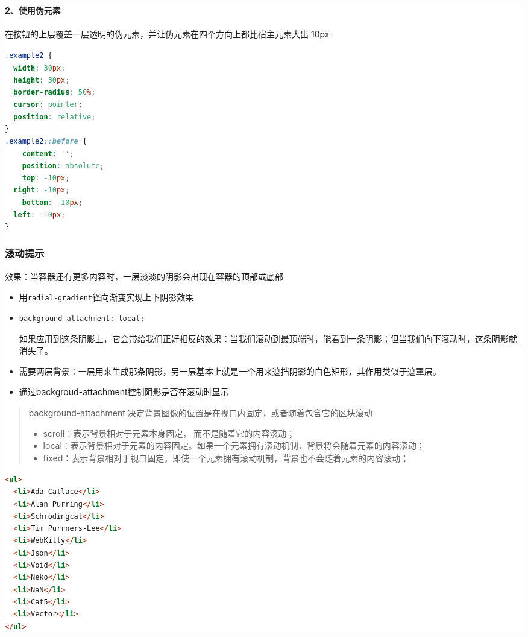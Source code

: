 

#### 2、使用伪元素

在按钮的上层覆盖一层透明的伪元素，并让伪元素在四个方向上都比宿主元素大出 10px

```css
.example2 {
  width: 30px;
  height: 30px;
  border-radius: 50%;
  cursor: pointer;
  position: relative;
}
.example2::before {
	content: '';
	position: absolute;
	top: -10px;
  right: -10px;
	bottom: -10px;
  left: -10px;
}
```



### 滚动提示

效果：当容器还有更多内容时，一层淡淡的阴影会出现在容器的顶部或底部

- 用`radial-gradient`径向渐变实现上下阴影效果

- `background-attachment: local; `

  如果应用到这条阴影上，它会带给我们正好相反的效果：当我们滚动到最顶端时，能看到一条阴影；但当我们向下滚动时，这条阴影就消失了。

- 需要两层背景：一层用来生成那条阴影，另一层基本上就是一个用来遮挡阴影的白色矩形，其作用类似于遮罩层。

- 通过backgroud-attachment控制阴影是否在滚动时显示



> background-attachment  决定背景图像的位置是在视口内固定，或者随着包含它的区块滚动
>
> - scroll：表示背景相对于元素本身固定， 而不是随着它的内容滚动；
> - local：表示背景相对于元素的内容固定。如果一个元素拥有滚动机制，背景将会随着元素的内容滚动；
> - fixed：表示背景相对于视口固定。即使一个元素拥有滚动机制，背景也不会随着元素的内容滚动；



```html
<ul>
  <li>Ada Catlace</li>
  <li>Alan Purring</li>
  <li>Schrödingcat</li>
  <li>Tim Purrners-Lee</li>
  <li>WebKitty</li>
  <li>Json</li>
  <li>Void</li>
  <li>Neko</li>
  <li>NaN</li>
  <li>Cat5</li>
  <li>Vector</li>
</ul>
```
